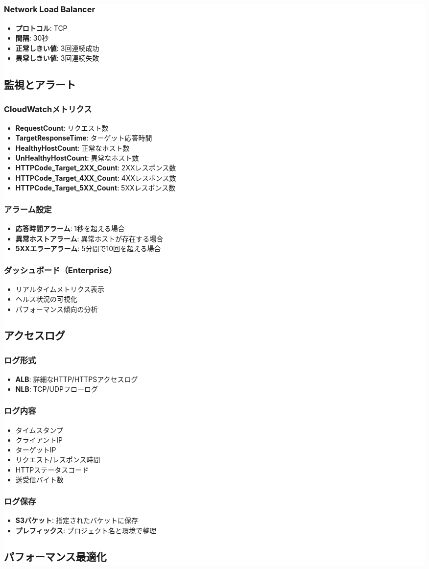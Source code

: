 ### Network Load Balancer
- **プロトコル**: TCP
- **間隔**: 30秒
- **正常しきい値**: 3回連続成功
- **異常しきい値**: 3回連続失敗

## 監視とアラート

### CloudWatchメトリクス
- **RequestCount**: リクエスト数
- **TargetResponseTime**: ターゲット応答時間
- **HealthyHostCount**: 正常なホスト数
- **UnHealthyHostCount**: 異常なホスト数
- **HTTPCode_Target_2XX_Count**: 2XXレスポンス数
- **HTTPCode_Target_4XX_Count**: 4XXレスポンス数
- **HTTPCode_Target_5XX_Count**: 5XXレスポンス数

### アラーム設定
- **応答時間アラーム**: 1秒を超える場合
- **異常ホストアラーム**: 異常ホストが存在する場合
- **5XXエラーアラーム**: 5分間で10回を超える場合

### ダッシュボード（Enterprise）
- リアルタイムメトリクス表示
- ヘルス状況の可視化
- パフォーマンス傾向の分析

## アクセスログ

### ログ形式
- **ALB**: 詳細なHTTP/HTTPSアクセスログ
- **NLB**: TCP/UDPフローログ

### ログ内容
- タイムスタンプ
- クライアントIP
- ターゲットIP
- リクエスト/レスポンス時間
- HTTPステータスコード
- 送受信バイト数

### ログ保存
- **S3バケット**: 指定されたバケットに保存
- **プレフィックス**: プロジェクト名と環境で整理

## パフォーマンス最適化
